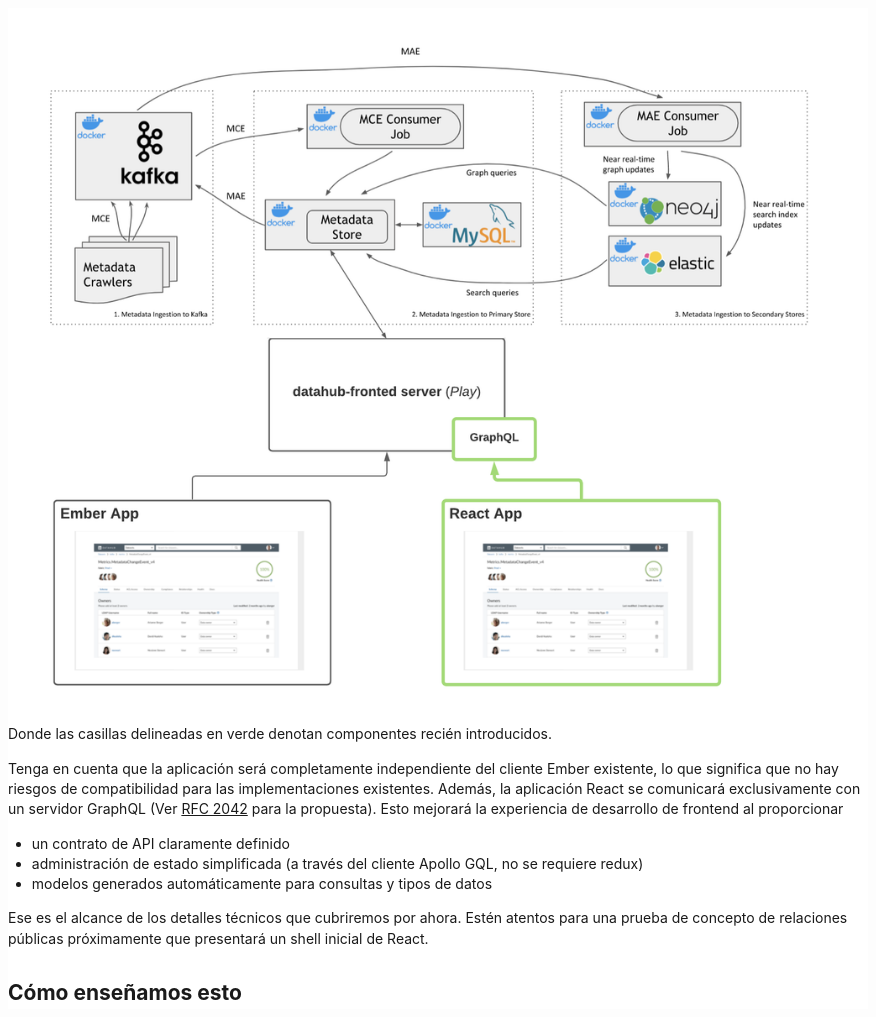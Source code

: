 ![react-architecture](./react-architecture.png)

Donde las casillas delineadas en verde denotan componentes recién introducidos.

Tenga en cuenta que la aplicación será completamente independiente del cliente Ember existente, lo que significa que no hay riesgos de compatibilidad para las implementaciones existentes. Además, la aplicación React se comunicará exclusivamente con un servidor GraphQL (Ver [RFC 2042](https://github.com/datahub-project/datahub/pulls?q=is%3Apr+is%3Aclosed) para la propuesta). Esto mejorará la experiencia de desarrollo de frontend al proporcionar

*   un contrato de API claramente definido
*   administración de estado simplificada (a través del cliente Apollo GQL, no se requiere redux)
*   modelos generados automáticamente para consultas y tipos de datos

Ese es el alcance de los detalles técnicos que cubriremos por ahora. Estén atentos para una prueba de concepto de relaciones públicas próximamente que presentará un shell inicial de React.

## Cómo enseñamos esto
